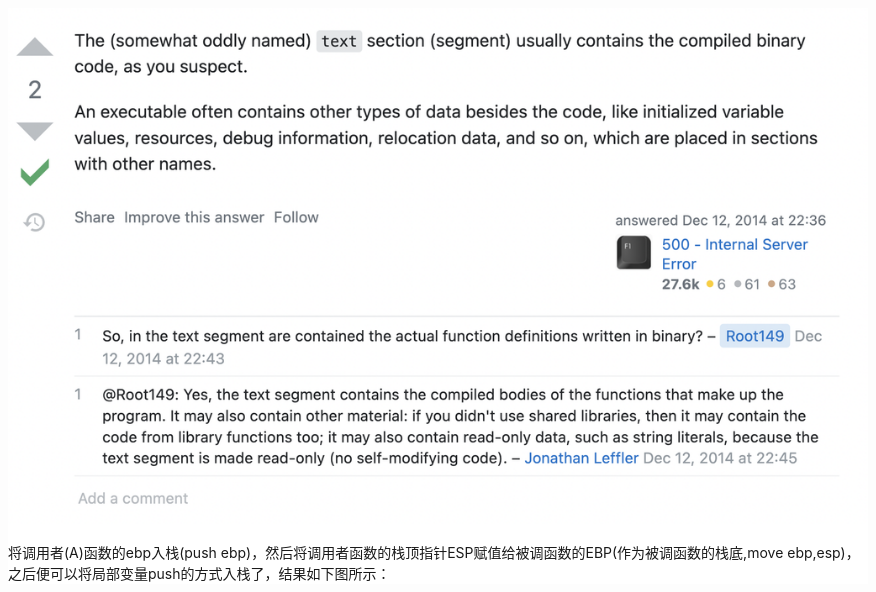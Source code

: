 ![Screen Shot 2022-06-23 at 21.49.01](/assets/blog_res/2022-06-25-%E5%8D%8F%E7%A8%8B%E5%92%8Clibco.assets/Screen%20Shot%202022-06-23%20at%2021.49.01-165616630927512-165616631249514.png)



将调用者(A)函数的ebp入栈(push ebp)，然后将调用者函数的栈顶指针ESP赋值给被调函数的EBP(作为被调函数的栈底,move ebp,esp)，之后便可以将局部变量push的方式入栈了，结果如下图所示：
